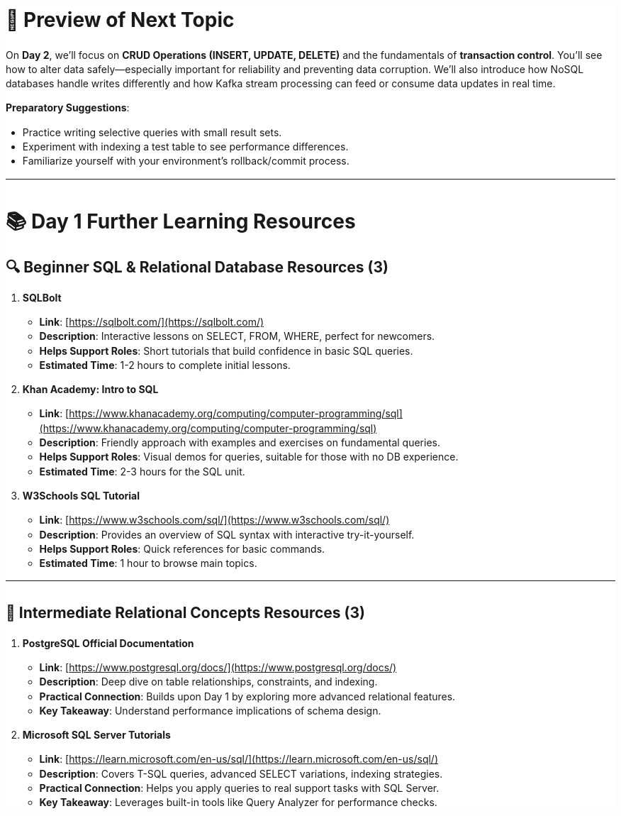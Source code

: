 # 🔮 Preview of Next Topic
On **Day 2**, we’ll focus on **CRUD Operations (INSERT, UPDATE, DELETE)** and the fundamentals of **transaction control**. You’ll see how to alter data safely—especially important for reliability and preventing data corruption. We’ll also introduce how NoSQL databases handle writes differently and how Kafka stream processing can feed or consume data updates in real time.

**Preparatory Suggestions**:
- Practice writing selective queries with small result sets.  
- Experiment with indexing a test table to see performance differences.  
- Familiarize yourself with your environment’s rollback/commit process.

---

# 📚 Day 1 Further Learning Resources

## 🔍 Beginner SQL & Relational Database Resources (3)

1. **SQLBolt**  
   - **Link**: [https://sqlbolt.com/](https://sqlbolt.com/)  
   - **Description**: Interactive lessons on SELECT, FROM, WHERE, perfect for newcomers.  
   - **Helps Support Roles**: Short tutorials that build confidence in basic SQL queries.  
   - **Estimated Time**: 1-2 hours to complete initial lessons.

2. **Khan Academy: Intro to SQL**  
   - **Link**: [https://www.khanacademy.org/computing/computer-programming/sql](https://www.khanacademy.org/computing/computer-programming/sql)  
   - **Description**: Friendly approach with examples and exercises on fundamental queries.  
   - **Helps Support Roles**: Visual demos for queries, suitable for those with no DB experience.  
   - **Estimated Time**: 2-3 hours for the SQL unit.

3. **W3Schools SQL Tutorial**  
   - **Link**: [https://www.w3schools.com/sql/](https://www.w3schools.com/sql/)  
   - **Description**: Provides an overview of SQL syntax with interactive try-it-yourself.  
   - **Helps Support Roles**: Quick references for basic commands.  
   - **Estimated Time**: 1 hour to browse main topics.

---

## 🧩 Intermediate Relational Concepts Resources (3)

1. **PostgreSQL Official Documentation**  
   - **Link**: [https://www.postgresql.org/docs/](https://www.postgresql.org/docs/)  
   - **Description**: Deep dive on table relationships, constraints, and indexing.  
   - **Practical Connection**: Builds upon Day 1 by exploring more advanced relational features.  
   - **Key Takeaway**: Understand performance implications of schema design.

2. **Microsoft SQL Server Tutorials**  
   - **Link**: [https://learn.microsoft.com/en-us/sql/](https://learn.microsoft.com/en-us/sql/)  
   - **Description**: Covers T-SQL queries, advanced SELECT variations, indexing strategies.  
   - **Practical Connection**: Helps you apply queries to real support tasks with SQL Server.  
   - **Key Takeaway**: Leverages built-in tools like Query Analyzer for performance checks.
